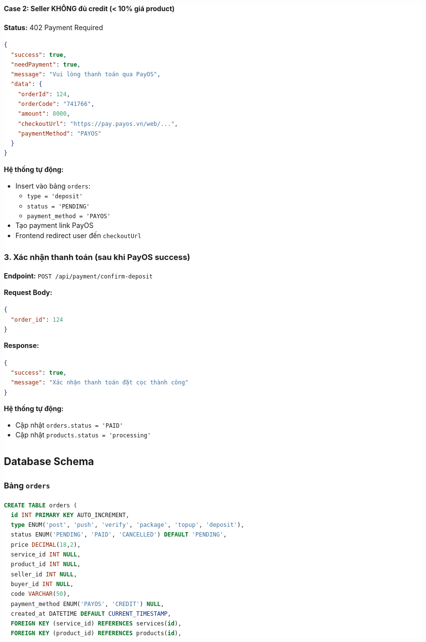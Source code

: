 #### Case 2: Seller KHÔNG đủ credit (< 10% giá product)
**Status:** 402 Payment Required
```json
{
  "success": true,
  "needPayment": true,
  "message": "Vui lòng thanh toán qua PayOS",
  "data": {
    "orderId": 124,
    "orderCode": "741766",
    "amount": 8000,
    "checkoutUrl": "https://pay.payos.vn/web/...",
    "paymentMethod": "PAYOS"
  }
}
```

**Hệ thống tự động:**
- Insert vào bảng `orders`:
  - `type = 'deposit'`
  - `status = 'PENDING'`
  - `payment_method = 'PAYOS'`
- Tạo payment link PayOS
- Frontend redirect user đến `checkoutUrl`

### 3. Xác nhận thanh toán (sau khi PayOS success)
**Endpoint:** `POST /api/payment/confirm-deposit`

**Request Body:**
```json
{
  "order_id": 124
}
```

**Response:**
```json
{
  "success": true,
  "message": "Xác nhận thanh toán đặt cọc thành công"
}
```

**Hệ thống tự động:**
- Cập nhật `orders.status = 'PAID'`
- Cập nhật `products.status = 'processing'`

## Database Schema

### Bảng `orders`
```sql
CREATE TABLE orders (
  id INT PRIMARY KEY AUTO_INCREMENT,
  type ENUM('post', 'push', 'verify', 'package', 'topup', 'deposit'),
  status ENUM('PENDING', 'PAID', 'CANCELLED') DEFAULT 'PENDING',
  price DECIMAL(18,2),
  service_id INT NULL,
  product_id INT NULL,
  seller_id INT NULL,
  buyer_id INT NULL,
  code VARCHAR(50),
  payment_method ENUM('PAYOS', 'CREDIT') NULL,
  created_at DATETIME DEFAULT CURRENT_TIMESTAMP,
  FOREIGN KEY (service_id) REFERENCES services(id),
  FOREIGN KEY (product_id) REFERENCES products(id),
```